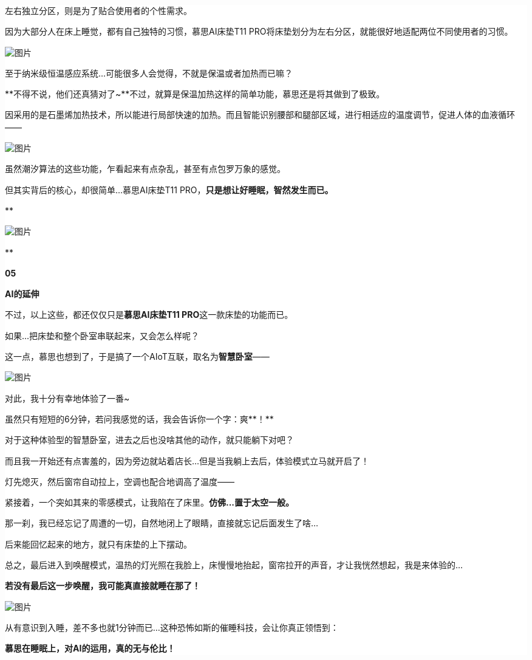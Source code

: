 左右独立分区，则是为了贴合使用者的个性需求。

因为大部分人在床上睡觉，都有自己独特的习惯，慕思AI床垫T11 PRO将床垫划分为左右分区，就能很好地适配两位不同使用者的习惯。

![图片](https://pub-7527271c203848268f3702478ed765fc.r2.dev/temp_image_-2132629760195306499.jpg)

至于纳米级恒温感应系统...可能很多人会觉得，不就是保温或者加热而已嘛？  

**不得不说，他们还真猜对了~**不过，就算是保温加热这样的简单功能，慕思还是将其做到了极致。

因采用的是石墨烯加热技术，所以能进行局部快速的加热。而且智能识别腰部和腿部区域，进行相适应的温度调节，促进人体的血液循环——

![图片](https://pub-7527271c203848268f3702478ed765fc.r2.dev/temp_image_1653374464303054305.gif)

虽然潮汐算法的这些功能，乍看起来有点杂乱，甚至有点包罗万象的感觉。

但其实背后的核心，却很简单...慕思AI床垫T11 PRO，**只是想让好睡眠，智然发生而已。**

**

![图片](https://pub-7527271c203848268f3702478ed765fc.r2.dev/temp_image_-6401386587101882855.jpg)

**

**05**

**AI的延伸**  

不过，以上这些，都还仅仅只是**慕思AI床垫T11 PRO**这一款床垫的功能而已。

如果...把床垫和整个卧室串联起来，又会怎么样呢？

这一点，慕思也想到了，于是搞了一个AIoT互联，取名为**智慧卧室**——

![图片](https://pub-7527271c203848268f3702478ed765fc.r2.dev/temp_image_-1964086091055663374.jpg)

对此，我十分有幸地体验了一番~

虽然只有短短的6分钟，若问我感觉的话，我会告诉你一个字：爽**！**

对于这种体验型的智慧卧室，进去之后也没啥其他的动作，就只能躺下对吧？

而且我一开始还有点害羞的，因为旁边就站着店长...但是当我躺上去后，体验模式立马就开启了！

灯先熄灭，然后窗帘自动拉上，空调也配合地调高了温度——

紧接着，一个突如其来的零感模式，让我陷在了床里。**仿佛...置于太空一般。**

那一刹，我已经忘记了周遭的一切，自然地闭上了眼睛，直接就忘记后面发生了啥...

后来能回忆起来的地方，就只有床垫的上下摆动。

总之，最后进入到唤醒模式，温热的灯光照在我脸上，床慢慢地抬起，窗帘拉开的声音，才让我恍然想起，我是来体验的...

**若没有最后这一步唤醒，我可能真直接就睡在那了！**

![图片](https://pub-7527271c203848268f3702478ed765fc.r2.dev/temp_image_-6382839699990684251.jpg)

从有意识到入睡，差不多也就1分钟而已...这种恐怖如斯的催睡科技，会让你真正领悟到：  

**慕思在睡眠上，对AI的运用，真的无与伦比！**
